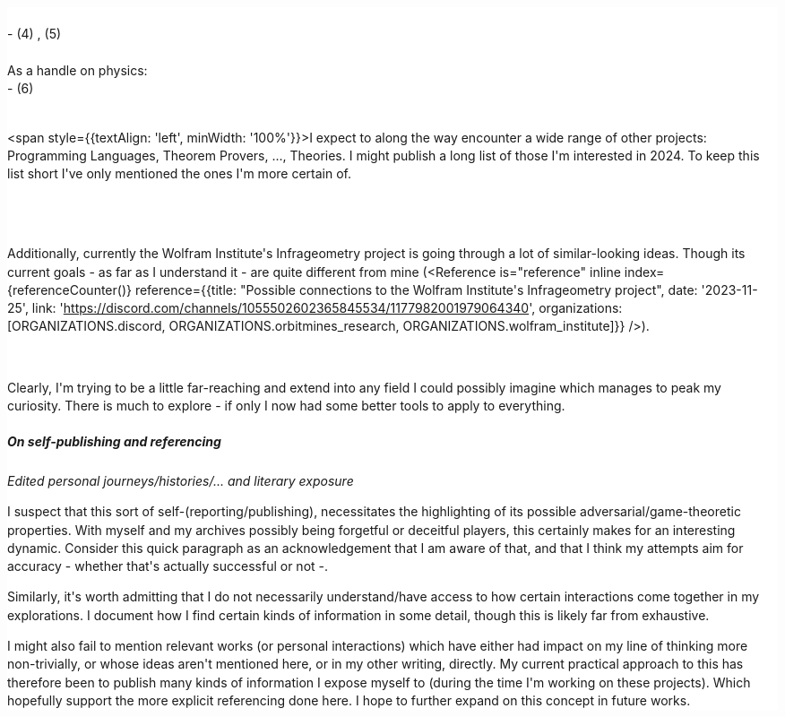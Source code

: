 <BR/>  
- (4) <Reference is="reference" simple inline index={referenceCounter()} reference={{title: 'Category Theory', link: 'https://ncatlab.org/nlab/show/category+theory'}} />, (5) <Reference is="reference" simple inline index={referenceCounter()} reference={{title: 'Homotopy Type Theory', link: 'https://homotopytypetheory.org/'}} />  
  
<BR/>  
<BR/>  
As a handle on physics:  
<BR/>  
- (6) <Reference is="reference" simple inline index={referenceCounter()} reference={{title: 'ZX-calculus', link: 'https://zxcalculus.com/ '}} />  
<BR/>  
<BR/>  
  
<span style={{textAlign: 'left', minWidth: '100%'}}>I expect to along the way encounter a wide range of other projects: <span className="bp5-text-muted">Programming Languages, Theorem Provers, ..., Theories</span>. I might publish a long list of those I'm interested in 2024. To keep this list short I've only mentioned the ones I'm more certain of.</span>  
<BR/>  
<div style={{width: '100%'}}><HorizontalLine/></div>  
<BR/>  
  
Additionally, currently the Wolfram Institute's Infrageometry project <Reference is="footnote" index={referenceCounter()} reference={REFERENCES.WOLFRAM_INSTITUTES_INFRAGEOMETRY_LIVESTREAMS.reference} /> is going through a lot of similar-looking ideas. Though its current goals - as far as I understand it - are quite different from mine (<Reference is="reference" inline index={referenceCounter()} reference={{title: "Possible connections to the Wolfram Institute's Infrageometry project", date: '2023-11-25', link: 'https://discord.com/channels/1055502602365845534/1177982001979064340', organizations: [ORGANIZATIONS.discord, ORGANIZATIONS.orbitmines_research, ORGANIZATIONS.wolfram_institute]}} />).  
  
<BR/>  
  
Clearly, I'm trying to be a little far-reaching and extend into any field I could possibly imagine which manages to peak my curiosity. There is much to explore - if only I now had some better tools to apply to everything.
##### On self-publishing and referencing
*Edited personal journeys/histories/... and literary exposure*

I suspect that this sort of self-(reporting/publishing), necessitates the highlighting of its possible adversarial/game-theoretic properties. With myself and my archives possibly being forgetful or deceitful players, this certainly makes for an interesting dynamic. Consider this quick paragraph as an acknowledgement that I am aware of that, and that I think my attempts aim for accuracy - whether that's actually successful or not -.

Similarly, it's worth admitting that I do not necessarily understand/have access to how certain interactions come together in my explorations. I document how I find certain kinds of information in some detail, though this is likely far from exhaustive.  

I might also fail to mention relevant works (or personal interactions) which have either had impact on my line of thinking more non-trivially, or whose ideas aren't mentioned here, or in my other writing, directly. My current practical approach to this has therefore been to publish many kinds of information I expose myself to (during the time I'm working on these projects). Which hopefully support the more explicit referencing done here. I hope to further expand on this concept in future works.
